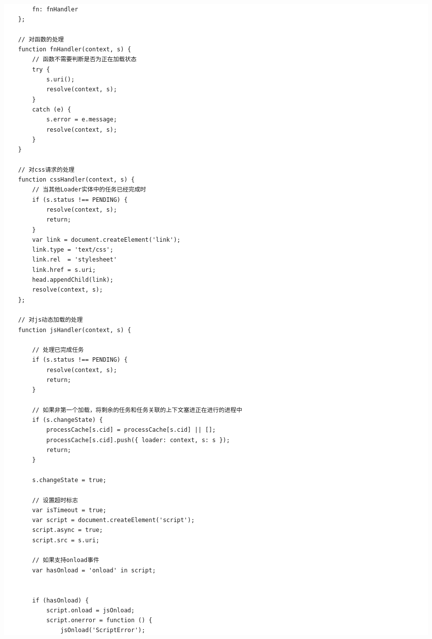 ```
        fn: fnHandler
    };

    // 对函数的处理
    function fnHandler(context, s) {
        // 函数不需要判断是否为正在加载状态
        try {
            s.uri();
            resolve(context, s);
        }
        catch (e) {
            s.error = e.message;
            resolve(context, s);
        }
    }

    // 对css请求的处理
    function cssHandler(context, s) {
        // 当其他Loader实体中的任务已经完成时
        if (s.status !== PENDING) {
            resolve(context, s);
            return;
        }
        var link = document.createElement('link');
        link.type = 'text/css';
        link.rel  = 'stylesheet'
        link.href = s.uri;
        head.appendChild(link);
        resolve(context, s);
    };

    // 对js动态加载的处理
    function jsHandler(context, s) {

        // 处理已完成任务
        if (s.status !== PENDING) {
            resolve(context, s);
            return;
        }

        // 如果非第一个加载，将剩余的任务和任务关联的上下文塞进正在进行的进程中
        if (s.changeState) {
            processCache[s.cid] = processCache[s.cid] || [];
            processCache[s.cid].push({ loader: context, s: s });
            return;
        }

        s.changeState = true;

        // 设置超时标志
        var isTimeout = true;
        var script = document.createElement('script');
        script.async = true;
        script.src = s.uri;

        // 如果支持onload事件
        var hasOnload = 'onload' in script;


        if (hasOnload) {
            script.onload = jsOnload;
            script.onerror = function () {
                jsOnload('ScriptError');
```